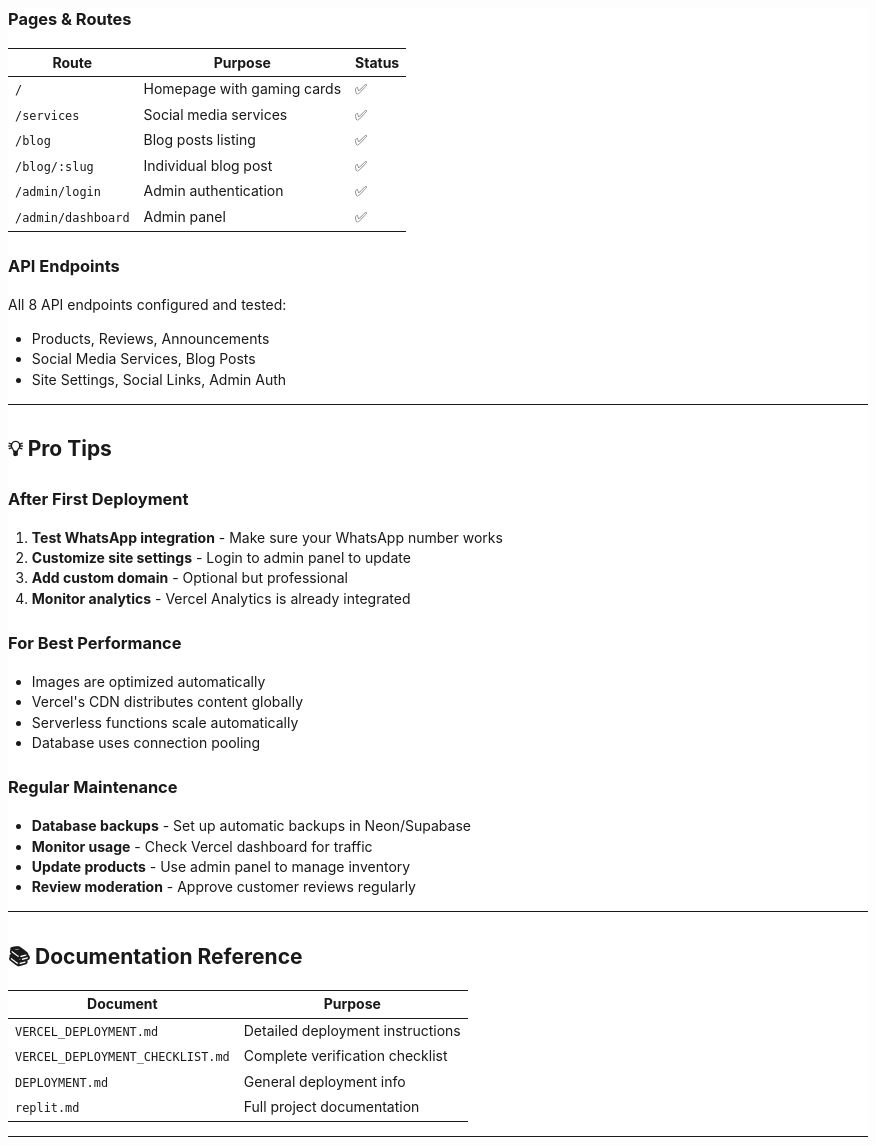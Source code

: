 ### Pages & Routes
| Route | Purpose | Status |
|-------|---------|--------|
| `/` | Homepage with gaming cards | ✅ |
| `/services` | Social media services | ✅ |
| `/blog` | Blog posts listing | ✅ |
| `/blog/:slug` | Individual blog post | ✅ |
| `/admin/login` | Admin authentication | ✅ |
| `/admin/dashboard` | Admin panel | ✅ |

### API Endpoints
All 8 API endpoints configured and tested:
- Products, Reviews, Announcements
- Social Media Services, Blog Posts
- Site Settings, Social Links, Admin Auth

---

## 💡 Pro Tips

### After First Deployment
1. **Test WhatsApp integration** - Make sure your WhatsApp number works
2. **Customize site settings** - Login to admin panel to update
3. **Add custom domain** - Optional but professional
4. **Monitor analytics** - Vercel Analytics is already integrated

### For Best Performance
- Images are optimized automatically
- Vercel's CDN distributes content globally
- Serverless functions scale automatically
- Database uses connection pooling

### Regular Maintenance
- **Database backups** - Set up automatic backups in Neon/Supabase
- **Monitor usage** - Check Vercel dashboard for traffic
- **Update products** - Use admin panel to manage inventory
- **Review moderation** - Approve customer reviews regularly

---

## 📚 Documentation Reference

| Document | Purpose |
|----------|---------|
| `VERCEL_DEPLOYMENT.md` | Detailed deployment instructions |
| `VERCEL_DEPLOYMENT_CHECKLIST.md` | Complete verification checklist |
| `DEPLOYMENT.md` | General deployment info |
| `replit.md` | Full project documentation |

---